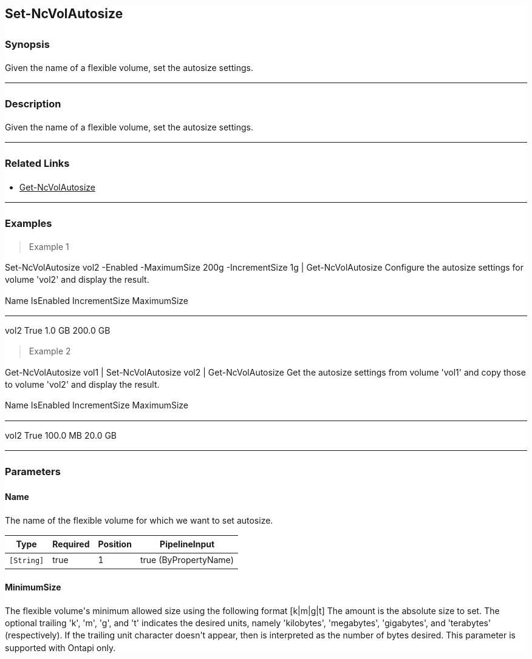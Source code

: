 Set-NcVolAutosize
-----------------

### Synopsis
Given the name of a flexible volume, set the autosize settings.

---

### Description

Given the name of a flexible volume, set the autosize settings.

---

### Related Links
* [Get-NcVolAutosize](Get-NcVolAutosize)

---

### Examples
> Example 1

Set-NcVolAutosize vol2 -Enabled -MaximumSize 200g -IncrementSize 1g | Get-NcVolAutosize
Configure the autosize settings for volume 'vol2' and display the result.

Name                      IsEnabled IncrementSize MaximumSize
----                      --------- ------------- -----------
vol2                        True           1.0 GB    200.0 GB

> Example 2

Get-NcVolAutosize vol1 | Set-NcVolAutosize vol2 | Get-NcVolAutosize
Get the autosize settings from volume 'vol1' and copy those to volume 'vol2' and display the result.

Name                      IsEnabled IncrementSize MaximumSize
----                      --------- ------------- -----------
vol2                        True         100.0 MB     20.0 GB

---

### Parameters
#### **Name**
The name of the flexible volume for which we want to set autosize.

|Type      |Required|Position|PipelineInput        |
|----------|--------|--------|---------------------|
|`[String]`|true    |1       |true (ByPropertyName)|

#### **MinimumSize**
The flexible volume's minimum allowed size using the following format
<number>[k|m|g|t]
The amount is the absolute size to set. The optional trailing 'k', 'm', 'g', and 't' indicates the desired units, namely 'kilobytes', 'megabytes', 'gigabytes', and 'terabytes' (respectively).  If the trailing unit character doesn't appear, then <number> is interpreted as the number of bytes desired. This parameter is supported with Ontapi only.
